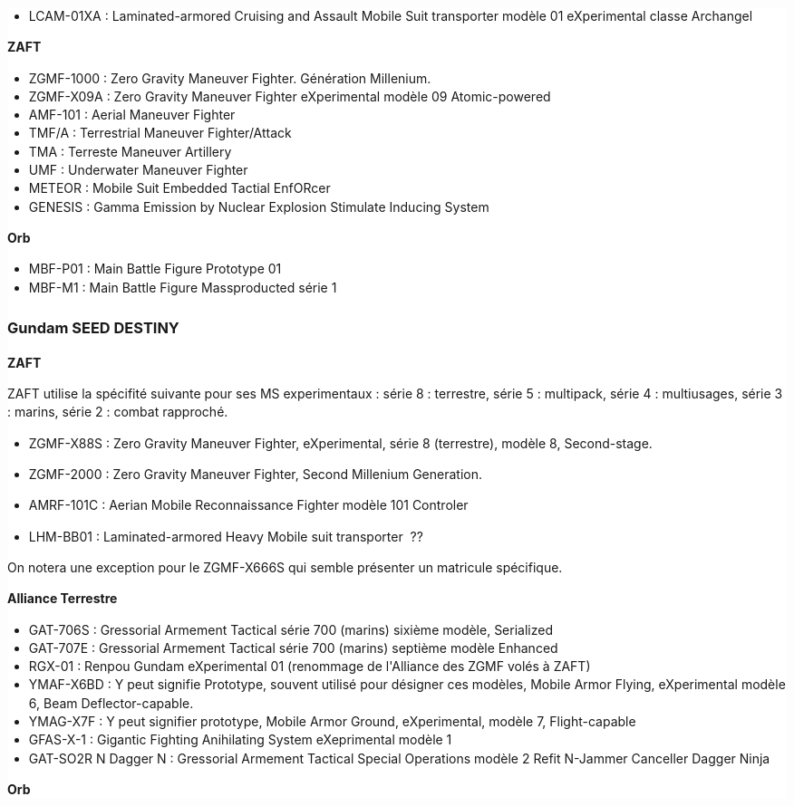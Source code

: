 
- LCAM-01XA : Laminated-armored Cruising and Assault Mobile Suit transporter modèle 01 eXperimental classe Archangel


**ZAFT** 


- ZGMF-1000 : Zero Gravity Maneuver Fighter. Génération Millenium.   
- ZGMF-X09A : Zero Gravity Maneuver Fighter eXperimental modèle 09 Atomic-powered  
- AMF-101 : Aerial Maneuver Fighter  
- TMF/A : Terrestrial Maneuver Fighter/Attack  
- TMA : Terreste Maneuver Artillery  
- UMF : Underwater Maneuver Fighter  
- METEOR : Mobile Suit Embedded Tactial EnfORcer  
- GENESIS : Gamma Emission by Nuclear Explosion Stimulate Inducing System


**Orb** 


- MBF-P01 : Main Battle Figure Prototype 01  
- MBF-M1 : Main Battle Figure Massproducted série 1


### Gundam SEED DESTINY


**ZAFT** 


ZAFT utilise la spécifité suivante pour ses MS experimentaux : série 8 : terrestre, série 5 : multipack, série 4 : multiusages, série 3 : marins, série 2 : combat rapproché.  


- ZGMF-X88S : Zero Gravity Maneuver Fighter, eXperimental, série 8 (terrestre), modèle 8, Second-stage.  
- ZGMF-2000 : Zero Gravity Maneuver Fighter, Second Millenium Generation.  
- AMRF-101C : Aerian Mobile Reconnaissance Fighter modèle 101 Controler


- LHM-BB01 : Laminated-armored Heavy Mobile suit transporter  ??


On notera une exception pour le ZGMF-X666S qui semble présenter un matricule spécifique. 


**Alliance Terrestre**


- GAT-706S : Gressorial Armement Tactical série 700 (marins) sixième modèle, Serialized  
- GAT-707E : Gressorial Armement Tactical série 700 (marins) septième modèle Enhanced  
- RGX-01 : Renpou Gundam eXperimental 01 (renommage de l'Alliance des ZGMF volés à ZAFT)  
- YMAF-X6BD : Y peut signifie Prototype, souvent utilisé pour désigner ces modèles, Mobile Armor Flying, eXperimental modèle 6, Beam Deflector-capable.  
- YMAG-X7F : Y peut signifier prototype, Mobile Armor Ground, eXperimental, modèle 7, Flight-capable  
- GFAS-X-1 : Gigantic Fighting Anihilating System eXeprimental modèle 1    
- GAT-SO2R N Dagger N : Gressorial Armement Tactical Special Operations modèle 2 Refit N-Jammer Canceller Dagger Ninja


**Orb**

